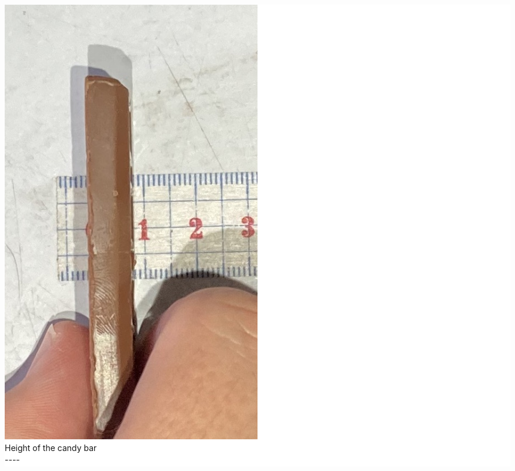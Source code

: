 <img src="/mr-hicks/atoms_pt/height.jpeg" alt="Length" width="50%"/>
<figcaption>Height of the candy bar</figcaption>
</figure>
----
<figure>